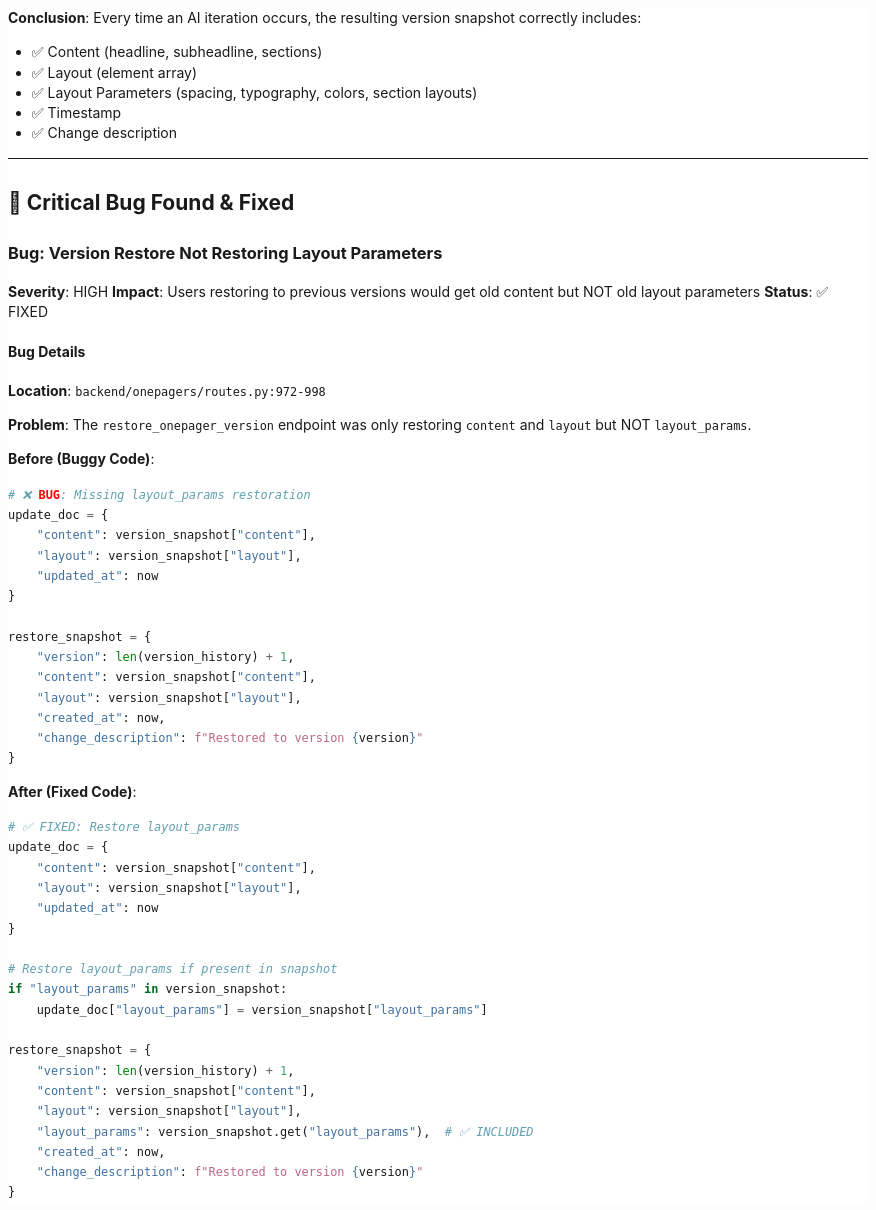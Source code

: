 **Conclusion**: Every time an AI iteration occurs, the resulting version snapshot correctly includes:
- ✅ Content (headline, subheadline, sections)
- ✅ Layout (element array)
- ✅ Layout Parameters (spacing, typography, colors, section layouts)
- ✅ Timestamp
- ✅ Change description

---

## 🐛 Critical Bug Found & Fixed

### Bug: Version Restore Not Restoring Layout Parameters

**Severity**: HIGH
**Impact**: Users restoring to previous versions would get old content but NOT old layout parameters
**Status**: ✅ FIXED

#### Bug Details

**Location**: `backend/onepagers/routes.py:972-998`

**Problem**: The `restore_onepager_version` endpoint was only restoring `content` and `layout` but NOT `layout_params`.

**Before (Buggy Code)**:
```python
# ❌ BUG: Missing layout_params restoration
update_doc = {
    "content": version_snapshot["content"],
    "layout": version_snapshot["layout"],
    "updated_at": now
}

restore_snapshot = {
    "version": len(version_history) + 1,
    "content": version_snapshot["content"],
    "layout": version_snapshot["layout"],
    "created_at": now,
    "change_description": f"Restored to version {version}"
}
```

**After (Fixed Code)**:
```python
# ✅ FIXED: Restore layout_params
update_doc = {
    "content": version_snapshot["content"],
    "layout": version_snapshot["layout"],
    "updated_at": now
}

# Restore layout_params if present in snapshot
if "layout_params" in version_snapshot:
    update_doc["layout_params"] = version_snapshot["layout_params"]

restore_snapshot = {
    "version": len(version_history) + 1,
    "content": version_snapshot["content"],
    "layout": version_snapshot["layout"],
    "layout_params": version_snapshot.get("layout_params"),  # ✅ INCLUDED
    "created_at": now,
    "change_description": f"Restored to version {version}"
}
```